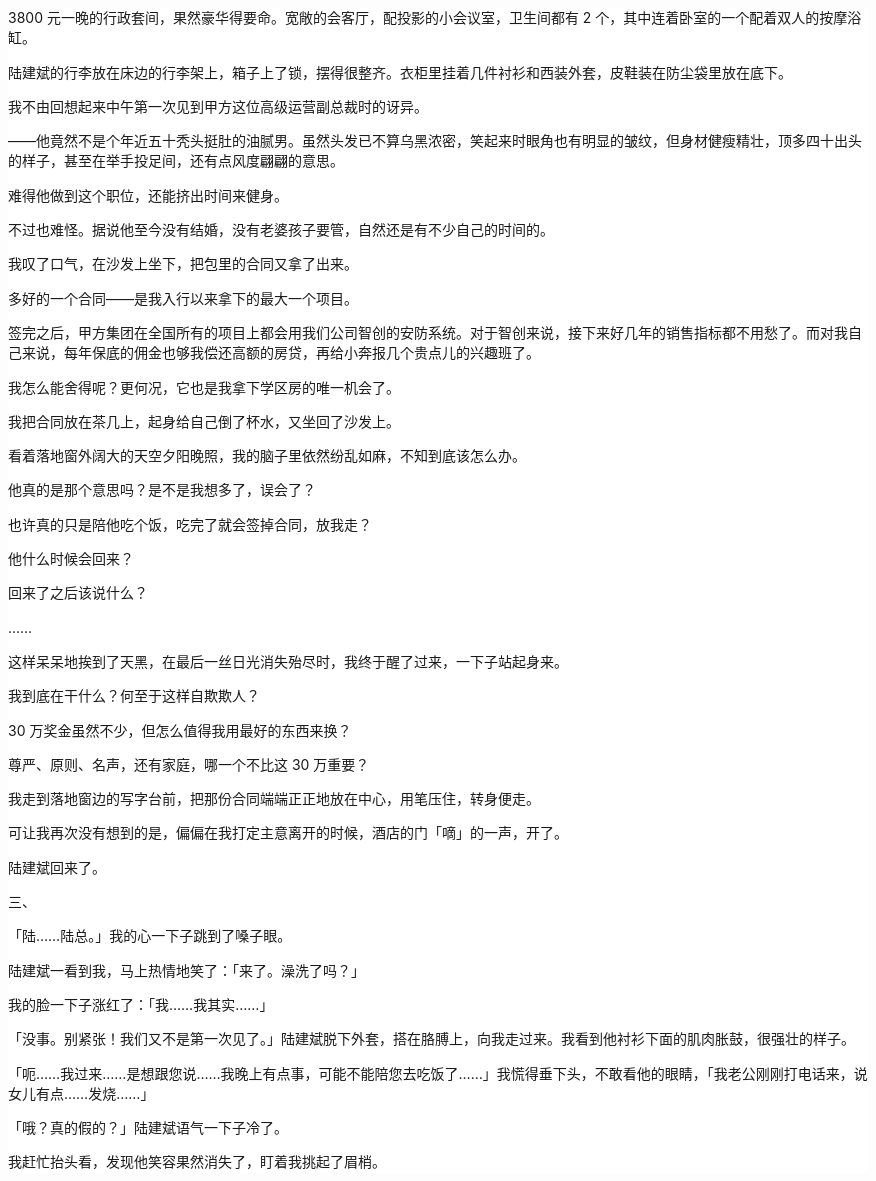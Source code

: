 3800 元一晚的行政套间，果然豪华得要命。宽敞的会客厅，配投影的小会议室，卫生间都有 2 个，其中连着卧室的一个配着双人的按摩浴缸。

陆建斌的行李放在床边的行李架上，箱子上了锁，摆得很整齐。衣柜里挂着几件衬衫和西装外套，皮鞋装在防尘袋里放在底下。

我不由回想起来中午第一次见到甲方这位高级运营副总裁时的讶异。

——他竟然不是个年近五十秃头挺肚的油腻男。虽然头发已不算乌黑浓密，笑起来时眼角也有明显的皱纹，但身材健瘦精壮，顶多四十出头的样子，甚至在举手投足间，还有点风度翩翩的意思。

难得他做到这个职位，还能挤出时间来健身。

不过也难怪。据说他至今没有结婚，没有老婆孩子要管，自然还是有不少自己的时间的。

我叹了口气，在沙发上坐下，把包里的合同又拿了出来。

多好的一个合同——是我入行以来拿下的最大一个项目。

签完之后，甲方集团在全国所有的项目上都会用我们公司智创的安防系统。对于智创来说，接下来好几年的销售指标都不用愁了。而对我自己来说，每年保底的佣金也够我偿还高额的房贷，再给小奔报几个贵点儿的兴趣班了。

我怎么能舍得呢？更何况，它也是我拿下学区房的唯一机会了。

我把合同放在茶几上，起身给自己倒了杯水，又坐回了沙发上。

看着落地窗外阔大的天空夕阳晚照，我的脑子里依然纷乱如麻，不知到底该怎么办。

他真的是那个意思吗？是不是我想多了，误会了？

也许真的只是陪他吃个饭，吃完了就会签掉合同，放我走？

他什么时候会回来？

回来了之后该说什么？

……

这样呆呆地挨到了天黑，在最后一丝日光消失殆尽时，我终于醒了过来，一下子站起身来。

我到底在干什么？何至于这样自欺欺人？

30 万奖金虽然不少，但怎么值得我用最好的东西来换？

尊严、原则、名声，还有家庭，哪一个不比这 30 万重要？

我走到落地窗边的写字台前，把那份合同端端正正地放在中心，用笔压住，转身便走。

可让我再次没有想到的是，偏偏在我打定主意离开的时候，酒店的门「嘀」的一声，开了。

陆建斌回来了。

 

三、

「陆……陆总。」我的心一下子跳到了嗓子眼。

陆建斌一看到我，马上热情地笑了：「来了。澡洗了吗？」

我的脸一下子涨红了：「我……我其实……」

「没事。别紧张！我们又不是第一次见了。」陆建斌脱下外套，搭在胳膊上，向我走过来。我看到他衬衫下面的肌肉胀鼓，很强壮的样子。

「呃……我过来……是想跟您说……我晚上有点事，可能不能陪您去吃饭了……」我慌得垂下头，不敢看他的眼睛，「我老公刚刚打电话来，说女儿有点……发烧……」

「哦？真的假的？」陆建斌语气一下子冷了。

我赶忙抬头看，发现他笑容果然消失了，盯着我挑起了眉梢。
